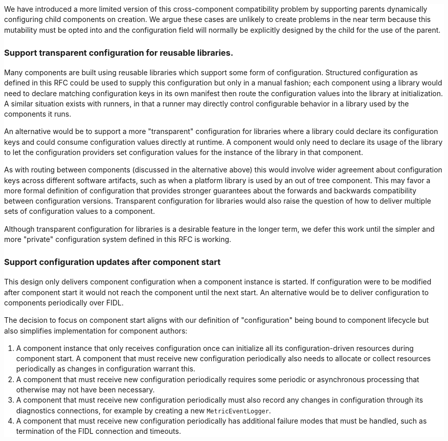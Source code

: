 We have introduced a more limited version of this cross-component compatibility
problem by supporting parents dynamically configuring child components on
creation. We argue these cases are unlikely to create problems in the near term
because this mutability must be opted into and the configuration field will
normally be explicitly designed by the child for the use of the parent.


### Support transparent configuration for reusable libraries.

Many components are built using reusable libraries which support some form of
configuration. Structured configuration as defined in this RFC could be used to
supply this configuration but only in a manual fashion; each component using a
library would need to declare matching configuration keys in its own manifest
then route the configuration values into the library at initialization. A
similar situation exists with runners, in that a runner may directly control
configurable behavior in a library used by the components it runs.

An alternative would be to support a more "transparent" configuration for
libraries where a library could declare its configuration keys and could consume
configuration values directly at runtime. A component would only need to declare
its usage of the library to let the configuration providers set configuration
values for the instance of the library in that component.

As with routing between components (discussed in the alternative above) this
would involve wider agreement about configuration keys across different software
artifacts, such as when a platform library is used by an out of tree component.
This may favor a more formal definition of configuration that provides stronger
guarantees about the forwards and backwards compatibility between configuration
versions. Transparent configuration for libraries would also raise the question
of how to deliver multiple sets of configuration values to a component.

Although transparent configuration for libraries is a desirable feature in the
longer term, we defer this work until the simpler and more "private"
configuration system defined in this RFC is working.


### Support configuration updates after component start

This design only delivers component configuration when a component instance is
started. If configuration were to be modified after component start it would not
reach the component until the next start. An alternative would be to deliver
configuration to components periodically over FIDL.

The decision to focus on component start aligns with our definition of
"configuration" being bound to component lifecycle but also simplifies
implementation for component authors:

1. A component instance that only receives configuration once can initialize all
   its configuration-driven resources during component start. A component that
   must receive new configuration periodically also needs to allocate or collect
   resources periodically as changes in configuration warrant this.
1. A component that must receive new configuration periodically requires some
   periodic or asynchronous processing that otherwise may not have been
   necessary.
1. A component that must receive new configuration periodically must also record
   any changes in configuration through its diagnostics connections, for example
   by creating a new `MetricEventLogger`.
1. A component that must receive new configuration periodically has additional
   failure modes that must be handled, such as termination of the FIDL
   connection and timeouts.
